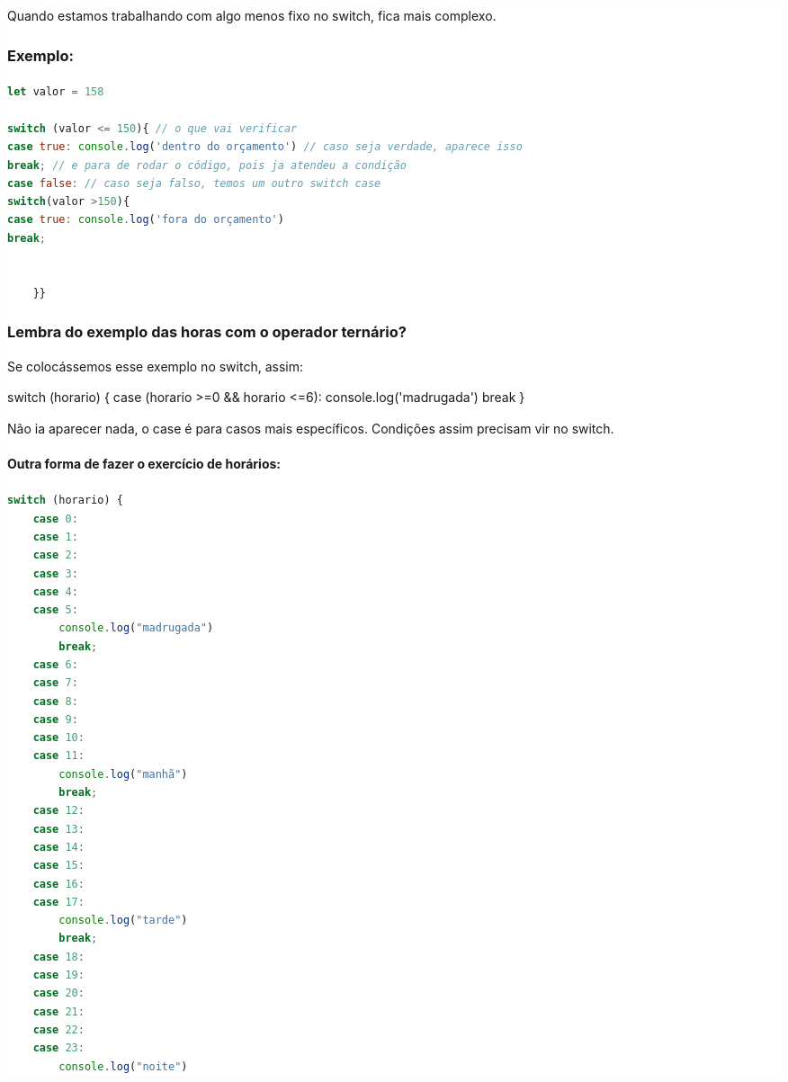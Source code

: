   ```jsx 
```

Quando estamos trabalhando com algo menos fixo no switch, fica mais complexo. 

### Exemplo:
```jsx
let valor = 158

switch (valor <= 150){ // o que vai verificar 
case true: console.log('dentro do orçamento') // caso seja verdade, aparece isso
break; // e para de rodar o código, pois ja atendeu a condição
case false: // caso seja falso, temos um outro switch case
switch(valor >150){
case true: console.log('fora do orçamento')
break;
        

    }}
```

### Lembra do exemplo das horas com o operador ternário?
Se colocássemos esse exemplo no switch, assim:

switch (horario) { 
case (horario >=0 && horario <=6): 
console.log('madrugada') 
break }

Não ia aparecer nada, o case é para casos mais específicos. Condições assim precisam vir no switch.


#### Outra forma de fazer o exercício de horários: 
```jsx
switch (horario) { 
    case 0: 
    case 1:
    case 2:
    case 3: 
    case 4:
    case 5:
        console.log("madrugada")
        break;
    case 6:
    case 7:
    case 8:
    case 9:
    case 10:
    case 11:
        console.log("manhã")
        break;
    case 12:
    case 13:
    case 14:
    case 15:
    case 16:
    case 17:
        console.log("tarde")
        break;
    case 18:
    case 19:
    case 20:
    case 21:
    case 22:
    case 23:
        console.log("noite")
```